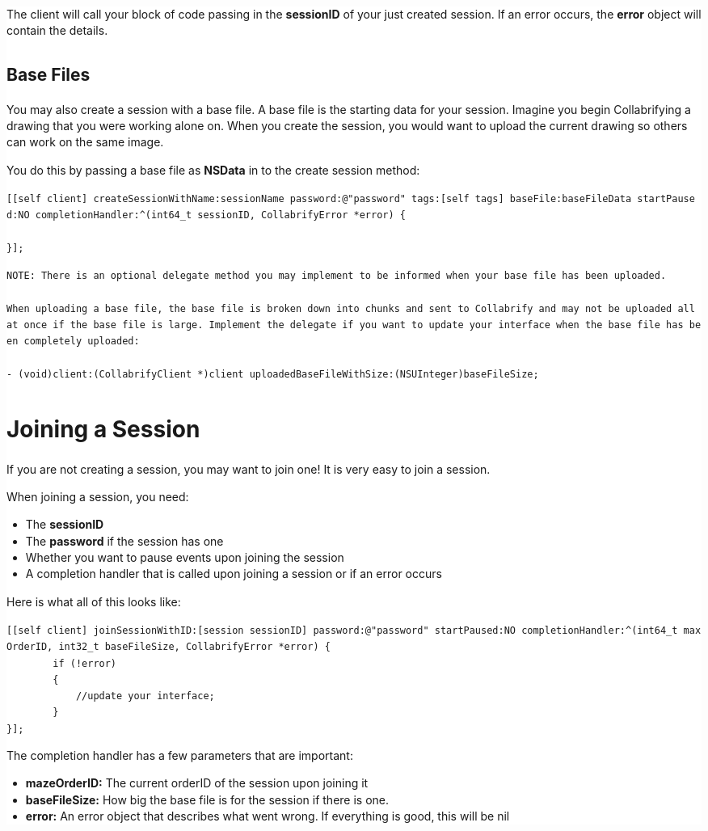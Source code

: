 The client will call your block of code passing in the **sessionID** of your just created session. If an error occurs, the **error** object will contain the details.

## Base Files ##
You may also create a session with a base file. A base file is the starting data for your session. Imagine you begin Collabrifying a drawing that you were working alone on. When you create the session, you would want to upload the current drawing so others can work on the same image.

You do this by passing a base file as **NSData** in to the create session method:
```
[[self client] createSessionWithName:sessionName password:@"password" tags:[self tags] baseFile:baseFileData startPaused:NO completionHandler:^(int64_t sessionID, CollabrifyError *error) {

}];
```

```
NOTE: There is an optional delegate method you may implement to be informed when your base file has been uploaded. 

When uploading a base file, the base file is broken down into chunks and sent to Collabrify and may not be uploaded all at once if the base file is large. Implement the delegate if you want to update your interface when the base file has been completely uploaded:

- (void)client:(CollabrifyClient *)client uploadedBaseFileWithSize:(NSUInteger)baseFileSize;
```

# Joining a Session #

If you are not creating a session, you may want to join one! It is very easy to join a session.

When joining a session, you need:
  * The **sessionID**
  * The **password** if the session has one
  * Whether you want to pause events upon joining the session
  * A completion handler that is called upon joining a session or if an error occurs

Here is what all of this looks like:
```
[[self client] joinSessionWithID:[session sessionID] password:@"password" startPaused:NO completionHandler:^(int64_t maxOrderID, int32_t baseFileSize, CollabrifyError *error) {
        if (!error)
        {
            //update your interface;
        }
}];
```

The completion handler has a few parameters that are important:
  * **mazeOrderID:** The current orderID of the session upon joining it
  * **baseFileSize:** How big the base file is for the session if there is one.
  * **error:** An error object that describes what went wrong. If everything is good, this will be nil
